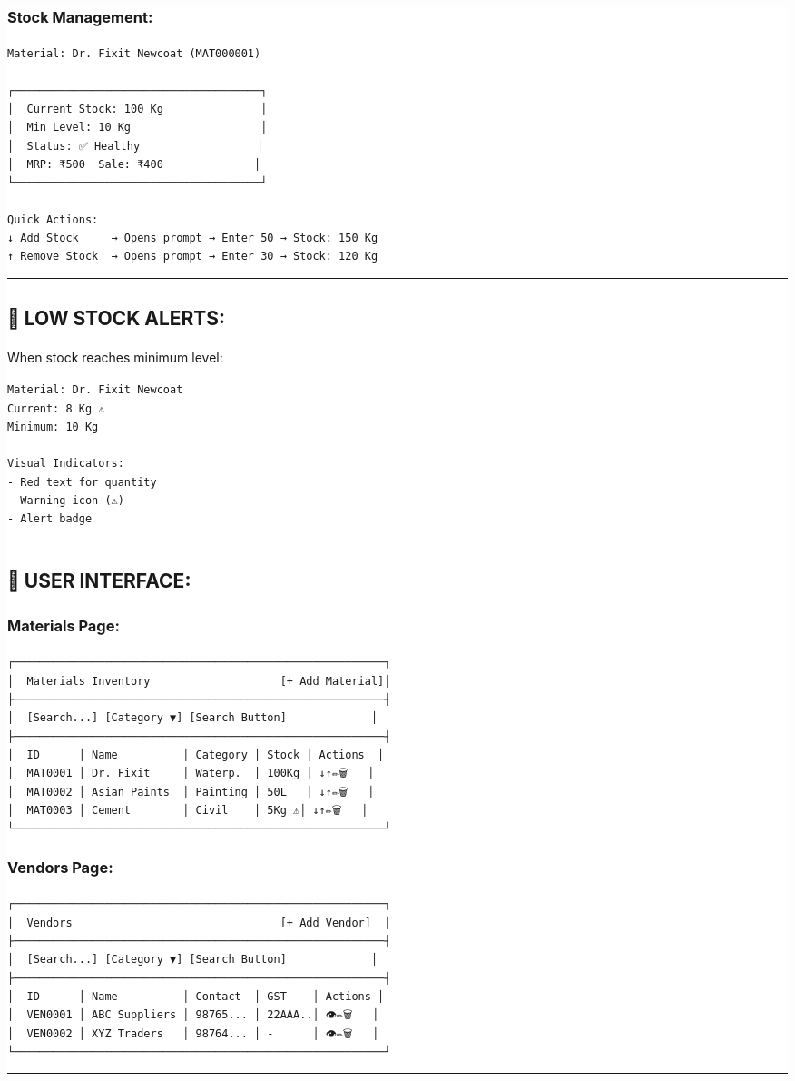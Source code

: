 ### **Stock Management:**
```
Material: Dr. Fixit Newcoat (MAT000001)

┌──────────────────────────────────────┐
│  Current Stock: 100 Kg               │
│  Min Level: 10 Kg                    │
│  Status: ✅ Healthy                  │
│  MRP: ₹500  Sale: ₹400              │
└──────────────────────────────────────┘

Quick Actions:
↓ Add Stock     → Opens prompt → Enter 50 → Stock: 150 Kg
↑ Remove Stock  → Opens prompt → Enter 30 → Stock: 120 Kg
```

---

## 🔔 **LOW STOCK ALERTS:**

When stock reaches minimum level:
```
Material: Dr. Fixit Newcoat
Current: 8 Kg ⚠️
Minimum: 10 Kg

Visual Indicators:
- Red text for quantity
- Warning icon (⚠️)
- Alert badge
```

---

## 📱 **USER INTERFACE:**

### **Materials Page:**
```
┌─────────────────────────────────────────────────────────┐
│  Materials Inventory                    [+ Add Material]│
├─────────────────────────────────────────────────────────┤
│  [Search...] [Category ▼] [Search Button]             │
├─────────────────────────────────────────────────────────┤
│  ID      │ Name          │ Category │ Stock │ Actions  │
│  MAT0001 │ Dr. Fixit     │ Waterp.  │ 100Kg │ ↓↑✏️🗑️   │
│  MAT0002 │ Asian Paints  │ Painting │ 50L   │ ↓↑✏️🗑️   │
│  MAT0003 │ Cement        │ Civil    │ 5Kg ⚠️│ ↓↑✏️🗑️   │
└─────────────────────────────────────────────────────────┘
```

### **Vendors Page:**
```
┌─────────────────────────────────────────────────────────┐
│  Vendors                                [+ Add Vendor]  │
├─────────────────────────────────────────────────────────┤
│  [Search...] [Category ▼] [Search Button]             │
├─────────────────────────────────────────────────────────┤
│  ID      │ Name          │ Contact  │ GST    │ Actions │
│  VEN0001 │ ABC Suppliers │ 98765... │ 22AAA..│ 👁️✏️🗑️   │
│  VEN0002 │ XYZ Traders   │ 98764... │ -      │ 👁️✏️🗑️   │
└─────────────────────────────────────────────────────────┘
```

---